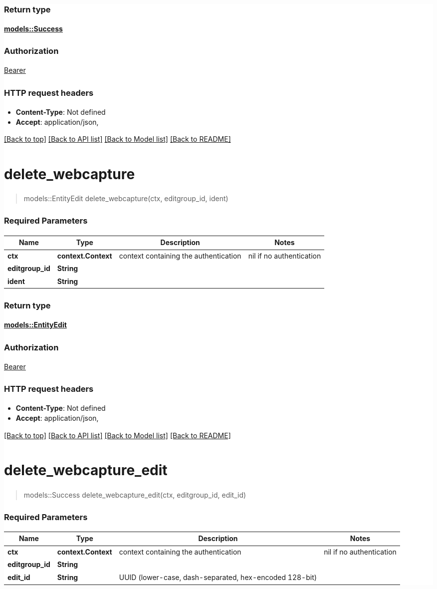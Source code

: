 ### Return type

[**models::Success**](success.md)

### Authorization

[Bearer](../README.md#Bearer)

### HTTP request headers

 - **Content-Type**: Not defined
 - **Accept**: application/json, 

[[Back to top]](#) [[Back to API list]](../README.md#documentation-for-api-endpoints) [[Back to Model list]](../README.md#documentation-for-models) [[Back to README]](../README.md)

# **delete_webcapture**
> models::EntityEdit delete_webcapture(ctx, editgroup_id, ident)


### Required Parameters

Name | Type | Description  | Notes
------------- | ------------- | ------------- | -------------
 **ctx** | **context.Context** | context containing the authentication | nil if no authentication
  **editgroup_id** | **String**|  | 
  **ident** | **String**|  | 

### Return type

[**models::EntityEdit**](entity_edit.md)

### Authorization

[Bearer](../README.md#Bearer)

### HTTP request headers

 - **Content-Type**: Not defined
 - **Accept**: application/json, 

[[Back to top]](#) [[Back to API list]](../README.md#documentation-for-api-endpoints) [[Back to Model list]](../README.md#documentation-for-models) [[Back to README]](../README.md)

# **delete_webcapture_edit**
> models::Success delete_webcapture_edit(ctx, editgroup_id, edit_id)


### Required Parameters

Name | Type | Description  | Notes
------------- | ------------- | ------------- | -------------
 **ctx** | **context.Context** | context containing the authentication | nil if no authentication
  **editgroup_id** | **String**|  | 
  **edit_id** | **String**| UUID (lower-case, dash-separated, hex-encoded 128-bit) | 

